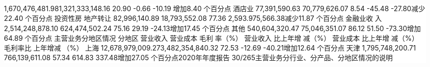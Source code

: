 1,670,476,481.981,321,333,148.16
20.90
-0.66
-10.19
增加8.40
个百分点
酒店业
77,391,590.63
70,779,626.07
8.54
-45.48
-27.80减少22.40
个百分点
投资性房
地产转让
82,996,140.89
18,793,552.08
77.36
2,593.975,566.38减少11.87
个百分点
金融业收
入
2,514,248,878.10
624,474,502.24
75.16
29.19
-24.13增加17.45
个百分点
其他
540,604,320.47
75,046,351.07
86.12
51.50
-73.30增加64.89
个百分点
主营业务分地区情况
分地区
营业收入
营业成本
毛利
率（%）
营业收入
比上年增
减（%）
营业成本
比上年增
减（%）
毛利率比
上年增减
（%）
上海
12,678,979,009.273,482,354,840.32
72.53
-12.69
-40.21增加12.64
个百分点
天津
1,795,748,200.71
766,139,611.08
57.34
614.83
337.48增加27.05
个百分点2020年年度报告
30/265主营业务分行业、分产品、分地区情况的说明